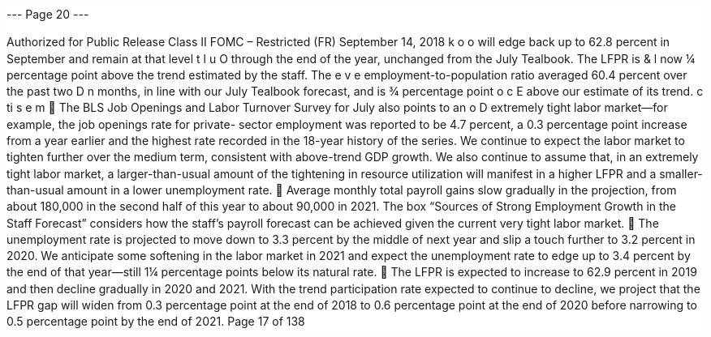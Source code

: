 --- Page 20 ---

Authorized for Public Release
Class II FOMC – Restricted (FR) September 14, 2018
k
o
o
will edge back up to 62.8 percent in September and remain at that level t l
u
O
through the end of the year, unchanged from the July Tealbook. The LFPR is
&
l
now ¼ percentage point above the trend estimated by the staff. The e
v
e
employment-to-population ratio averaged 60.4 percent over the past two D
n
months, in line with our July Tealbook forecast, and is ¾ percentage point o
c
E
above our estimate of its trend. c
ti
s
e
m
 The BLS Job Openings and Labor Turnover Survey for July also points to an
o
D
extremely tight labor market—for example, the job openings rate for private-
sector employment was reported to be 4.7 percent, a 0.3 percentage point
increase from a year earlier and the highest rate recorded in the 18-year
history of the series.
We continue to expect the labor market to tighten further over the medium term,
consistent with above-trend GDP growth. We also continue to assume that, in an
extremely tight labor market, a larger-than-usual amount of the tightening in resource
utilization will manifest in a higher LFPR and a smaller-than-usual amount in a lower
unemployment rate.
 Average monthly total payroll gains slow gradually in the projection, from
about 180,000 in the second half of this year to about 90,000 in 2021. The
box “Sources of Strong Employment Growth in the Staff Forecast” considers
how the staff’s payroll forecast can be achieved given the current very tight
labor market.
 The unemployment rate is projected to move down to 3.3 percent by the
middle of next year and slip a touch further to 3.2 percent in 2020. We
anticipate some softening in the labor market in 2021 and expect the
unemployment rate to edge up to 3.4 percent by the end of that year—still
1¼ percentage points below its natural rate.
 The LFPR is expected to increase to 62.9 percent in 2019 and then decline
gradually in 2020 and 2021. With the trend participation rate expected to
continue to decline, we project that the LFPR gap will widen from
0.3 percentage point at the end of 2018 to 0.6 percentage point at the end of
2020 before narrowing to 0.5 percentage point by the end of 2021.
Page 17 of 138
